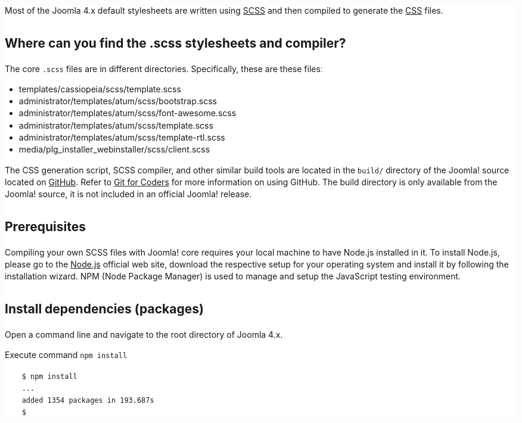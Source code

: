 

Most of the Joomla 4.x default stylesheets are written using <a
href="https://en.wikipedia.org/wiki/https://en.wikipedia.org/wiki/Sass_(stylesheet_language))"
class="extiw"
title="wikipedia:https://en.wikipedia.org/wiki/Sass (stylesheet language))">SCSS</a>
and then compiled to generate the
<a href="https://en.wikipedia.org/wiki/CSS" class="extiw"
title="wikipedia:CSS">CSS</a> files.

## Where can you find the .scss stylesheets and compiler?

The core `.scss` files are in different directories. Specifically, these
are these filesː

- templates/cassiopeia/scss/template.scss
- administrator/templates/atum/scss/bootstrap.scss
- administrator/templates/atum/scss/font-awesome.scss
- administrator/templates/atum/scss/template.scss
- administrator/templates/atum/scss/template-rtl.scss
- media/plg_installer_webinstaller/scss/client.scss

The CSS generation script, SCSS compiler, and other similar build tools
are located in the `build/` directory of the Joomlaǃ source located on
<a href="https://github.com/joomla/joomla-cms" class="external text"
target="_blank" rel="nofollow noreferrer noopener">GitHub</a>. Refer to
[Git for
Coders](https://docs.joomla.org/Git_for_Coders "Special:MyLanguage/Git for Coders")
for more information on using GitHub. The build directory is only
available from the Joomlaǃ source, it is not included in an official
Joomlaǃ release.

## Prerequisites

Compiling your own SCSS files with Joomlaǃ core requires your local
machine to have Node.js installed in it. To install Node.js, please go
to the
<a href="https://nodejs.org/en/" class="external text" target="_blank"
rel="nofollow noreferrer noopener">Node.js</a> official web site,
download the respective setup for your operating system and install it
by following the installation wizard. NPM (Node Package Manager) is used
to manage and setup the JavaScript testing environment.

## Install dependencies (packages)

Open a command line and navigate to the root directory of Joomla 4.x.

Execute command `npm install`

```bash
    $ npm install
    ...
    added 1354 packages in 193.687s
    $
```
